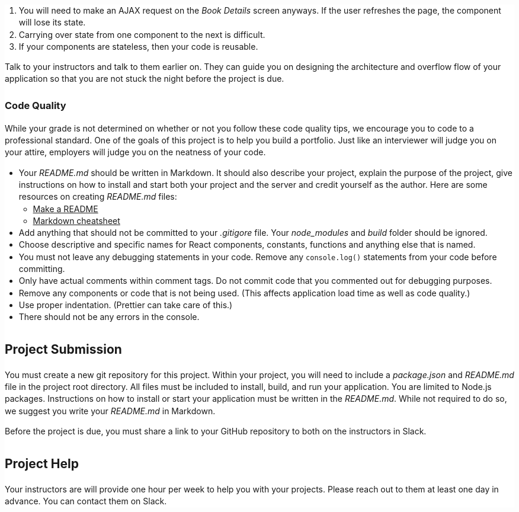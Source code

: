 1. You will need to make an AJAX request on the _Book Details_ screen anyways. If the user refreshes the page, the component will lose its state.
2. Carrying over state from one component to the next is difficult.
3. If your components are stateless, then your code is reusable.

Talk to your instructors and talk to them earlier on. They can guide you on designing the architecture and overflow flow of your application so that you are not stuck the night before the project is due.

### Code Quality

While your grade is not determined on whether or not you follow these code quality tips, we encourage you to code to a professional standard. One of the goals of this project is to help you build a portfolio. Just like an interviewer will judge you on your attire, employers will judge you on the neatness of your code.

- Your _README.md_ should be written in Markdown. It should also describe your project, explain the purpose of the project, give instructions on how to install and start both your project and the server and credit yourself as the author. Here are some resources on creating _README.md_ files:
  - [Make a README](https://www.makeareadme.com/)
  - [Markdown cheatsheet](https://github.com/adam-p/markdown-here/wiki/Markdown-Cheatsheet)
- Add anything that should not be committed to your _.gitigore_ file. Your _node_modules_ and _build_ folder should be ignored.
- Choose descriptive and specific names for React components, constants, functions and anything else that is named.
- You must not leave any debugging statements in your code. Remove any `console.log()` statements from your code before committing.
- Only have actual comments within comment tags. Do not commit code that you commented out for debugging purposes.
- Remove any components or code that is not being used. (This affects application load time as well as code quality.)
- Use proper indentation. (Prettier can take care of this.)
- There should not be any errors in the console.

## Project Submission

You must create a new git repository for this project. Within your project, you will need to include a _package.json_ and _README.md_ file in the project root directory. All files must be included to install, build, and run your application. You are limited to Node.js packages. Instructions on how to install or start your application must be written in the _README.md_. While not required to do so, we suggest you write your _README.md_ in Markdown.

Before the project is due, you must share a link to your GitHub repository to both on the instructors in Slack.

## Project Help

Your instructors are will provide one hour per week to help you with your projects. Please reach out to them at least one day in advance. You can contact them on Slack.
